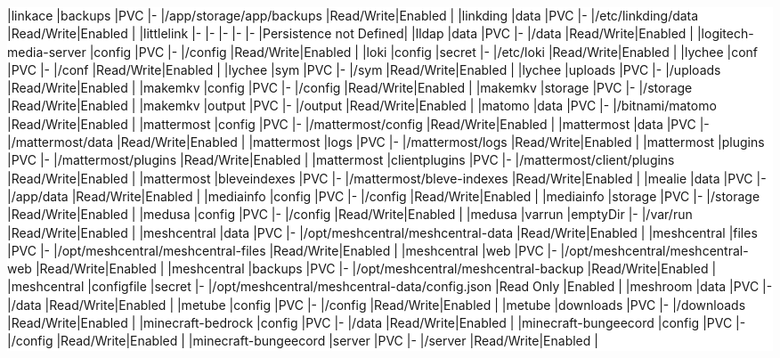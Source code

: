 |linkace                   |backups               |PVC      |-              |/app/storage/app/backups                             |Read/Write|Enabled                |
|linkding                  |data                  |PVC      |-              |/etc/linkding/data                                   |Read/Write|Enabled                |
|littlelink                |-                     |-        |-              |-                                                    |-         |Persistence not Defined|
|lldap                     |data                  |PVC      |-              |/data                                                |Read/Write|Enabled                |
|logitech-media-server     |config                |PVC      |-              |/config                                              |Read/Write|Enabled                |
|loki                      |config                |secret   |-              |/etc/loki                                            |Read/Write|Enabled                |
|lychee                    |conf                  |PVC      |-              |/conf                                                |Read/Write|Enabled                |
|lychee                    |sym                   |PVC      |-              |/sym                                                 |Read/Write|Enabled                |
|lychee                    |uploads               |PVC      |-              |/uploads                                             |Read/Write|Enabled                |
|makemkv                   |config                |PVC      |-              |/config                                              |Read/Write|Enabled                |
|makemkv                   |storage               |PVC      |-              |/storage                                             |Read/Write|Enabled                |
|makemkv                   |output                |PVC      |-              |/output                                              |Read/Write|Enabled                |
|matomo                    |data                  |PVC      |-              |/bitnami/matomo                                      |Read/Write|Enabled                |
|mattermost                |config                |PVC      |-              |/mattermost/config                                   |Read/Write|Enabled                |
|mattermost                |data                  |PVC      |-              |/mattermost/data                                     |Read/Write|Enabled                |
|mattermost                |logs                  |PVC      |-              |/mattermost/logs                                     |Read/Write|Enabled                |
|mattermost                |plugins               |PVC      |-              |/mattermost/plugins                                  |Read/Write|Enabled                |
|mattermost                |clientplugins         |PVC      |-              |/mattermost/client/plugins                           |Read/Write|Enabled                |
|mattermost                |bleveindexes          |PVC      |-              |/mattermost/bleve-indexes                            |Read/Write|Enabled                |
|mealie                    |data                  |PVC      |-              |/app/data                                            |Read/Write|Enabled                |
|mediainfo                 |config                |PVC      |-              |/config                                              |Read/Write|Enabled                |
|mediainfo                 |storage               |PVC      |-              |/storage                                             |Read/Write|Enabled                |
|medusa                    |config                |PVC      |-              |/config                                              |Read/Write|Enabled                |
|medusa                    |varrun                |emptyDir |-              |/var/run                                             |Read/Write|Enabled                |
|meshcentral               |data                  |PVC      |-              |/opt/meshcentral/meshcentral-data                    |Read/Write|Enabled                |
|meshcentral               |files                 |PVC      |-              |/opt/meshcentral/meshcentral-files                   |Read/Write|Enabled                |
|meshcentral               |web                   |PVC      |-              |/opt/meshcentral/meshcentral-web                     |Read/Write|Enabled                |
|meshcentral               |backups               |PVC      |-              |/opt/meshcentral/meshcentral-backup                  |Read/Write|Enabled                |
|meshcentral               |configfile            |secret   |-              |/opt/meshcentral/meshcentral-data/config.json        |Read Only |Enabled                |
|meshroom                  |data                  |PVC      |-              |/data                                                |Read/Write|Enabled                |
|metube                    |config                |PVC      |-              |/config                                              |Read/Write|Enabled                |
|metube                    |downloads             |PVC      |-              |/downloads                                           |Read/Write|Enabled                |
|minecraft-bedrock         |config                |PVC      |-              |/data                                                |Read/Write|Enabled                |
|minecraft-bungeecord      |config                |PVC      |-              |/config                                              |Read/Write|Enabled                |
|minecraft-bungeecord      |server                |PVC      |-              |/server                                              |Read/Write|Enabled                |